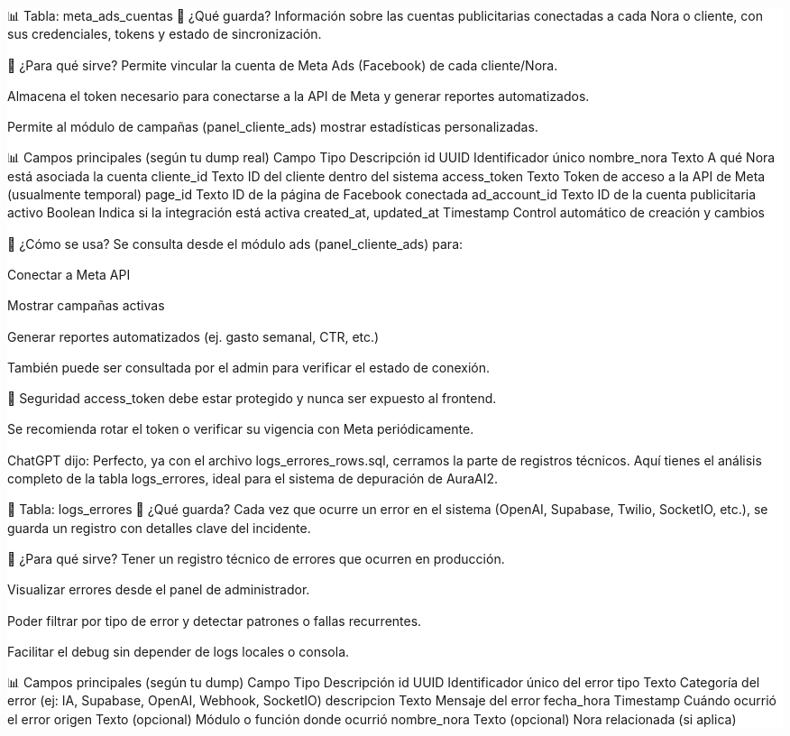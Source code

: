📊 Tabla: meta_ads_cuentas
📍 ¿Qué guarda?
Información sobre las cuentas publicitarias conectadas a cada Nora o cliente, con sus credenciales, tokens y estado de sincronización.

🧠 ¿Para qué sirve?
Permite vincular la cuenta de Meta Ads (Facebook) de cada cliente/Nora.

Almacena el token necesario para conectarse a la API de Meta y generar reportes automatizados.

Permite al módulo de campañas (panel_cliente_ads) mostrar estadísticas personalizadas.

📊 Campos principales (según tu dump real)
Campo	Tipo	Descripción
id	UUID	Identificador único
nombre_nora	Texto	A qué Nora está asociada la cuenta
cliente_id	Texto	ID del cliente dentro del sistema
access_token	Texto	Token de acceso a la API de Meta (usualmente temporal)
page_id	Texto	ID de la página de Facebook conectada
ad_account_id	Texto	ID de la cuenta publicitaria
activo	Boolean	Indica si la integración está activa
created_at, updated_at	Timestamp	Control automático de creación y cambios

🔄 ¿Cómo se usa?
Se consulta desde el módulo ads (panel_cliente_ads) para:

Conectar a Meta API

Mostrar campañas activas

Generar reportes automatizados (ej. gasto semanal, CTR, etc.)

También puede ser consultada por el admin para verificar el estado de conexión.

🔐 Seguridad
access_token debe estar protegido y nunca ser expuesto al frontend.

Se recomienda rotar el token o verificar su vigencia con Meta periódicamente.

ChatGPT dijo:
Perfecto, ya con el archivo logs_errores_rows.sql, cerramos la parte de registros técnicos.
Aquí tienes el análisis completo de la tabla logs_errores, ideal para el sistema de depuración de AuraAI2.

🐞 Tabla: logs_errores
📍 ¿Qué guarda?
Cada vez que ocurre un error en el sistema (OpenAI, Supabase, Twilio, SocketIO, etc.), se guarda un registro con detalles clave del incidente.

🧠 ¿Para qué sirve?
Tener un registro técnico de errores que ocurren en producción.

Visualizar errores desde el panel de administrador.

Poder filtrar por tipo de error y detectar patrones o fallas recurrentes.

Facilitar el debug sin depender de logs locales o consola.

📊 Campos principales (según tu dump)
Campo	Tipo	Descripción
id	UUID	Identificador único del error
tipo	Texto	Categoría del error (ej: IA, Supabase, OpenAI, Webhook, SocketIO)
descripcion	Texto	Mensaje del error
fecha_hora	Timestamp	Cuándo ocurrió el error
origen	Texto (opcional)	Módulo o función donde ocurrió
nombre_nora	Texto (opcional)	Nora relacionada (si aplica)
